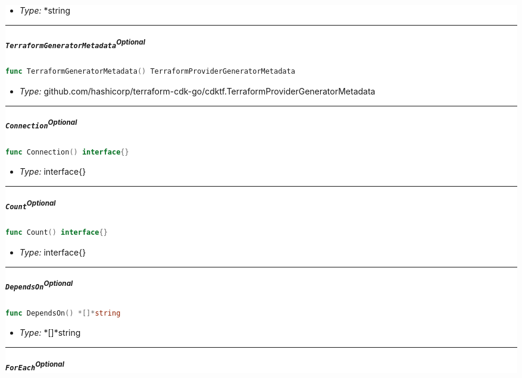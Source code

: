 - *Type:* *string

---

##### `TerraformGeneratorMetadata`<sup>Optional</sup> <a name="TerraformGeneratorMetadata" id="@cdktf/provider-azuread.privilegedAccessGroupEligibilitySchedule.PrivilegedAccessGroupEligibilitySchedule.property.terraformGeneratorMetadata"></a>

```go
func TerraformGeneratorMetadata() TerraformProviderGeneratorMetadata
```

- *Type:* github.com/hashicorp/terraform-cdk-go/cdktf.TerraformProviderGeneratorMetadata

---

##### `Connection`<sup>Optional</sup> <a name="Connection" id="@cdktf/provider-azuread.privilegedAccessGroupEligibilitySchedule.PrivilegedAccessGroupEligibilitySchedule.property.connection"></a>

```go
func Connection() interface{}
```

- *Type:* interface{}

---

##### `Count`<sup>Optional</sup> <a name="Count" id="@cdktf/provider-azuread.privilegedAccessGroupEligibilitySchedule.PrivilegedAccessGroupEligibilitySchedule.property.count"></a>

```go
func Count() interface{}
```

- *Type:* interface{}

---

##### `DependsOn`<sup>Optional</sup> <a name="DependsOn" id="@cdktf/provider-azuread.privilegedAccessGroupEligibilitySchedule.PrivilegedAccessGroupEligibilitySchedule.property.dependsOn"></a>

```go
func DependsOn() *[]*string
```

- *Type:* *[]*string

---

##### `ForEach`<sup>Optional</sup> <a name="ForEach" id="@cdktf/provider-azuread.privilegedAccessGroupEligibilitySchedule.PrivilegedAccessGroupEligibilitySchedule.property.forEach"></a>
